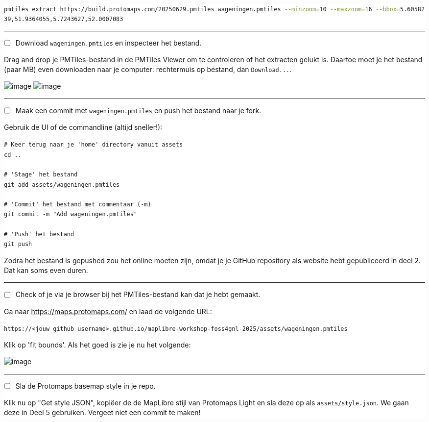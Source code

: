 ```bash
pmtiles extract https://build.protomaps.com/20250629.pmtiles wageningen.pmtiles --minzoom=10 --maxzoom=16 --bbox=5.6058239,51.9364055,5.7243627,52.0007083
```

---

- [ ] Download `wageningen.pmtiles` en inspecteer het bestand.

Drag and drop je PMTiles-bestand in de [PMTiles Viewer](https://pmtiles.io/) om te controleren of het extracten gelukt is. Daartoe moet je het bestand (paar MB) even downloaden naar je computer: rechtermuis op bestand, dan `Download...`.

<img width="1483" alt="image" src="https://github.com/user-attachments/assets/47b1667a-bb28-48bf-8b01-e99a9c2cc1d8#gh-light-mode-only" />

<img width="1483" alt="image" src="https://github.com/user-attachments/assets/a6e697c7-038f-4840-98f2-936c27f7faad#gh-dark-mode-only" />

---

- [ ] Maak een commit met `wageningen.pmtiles` en push het bestand naar je fork.

Gebruik de UI of de commandline (altijd sneller!):

```
# Keer terug naar je 'home' directory vanuit assets
cd ..

# 'Stage' het bestand
git add assets/wageningen.pmtiles

# 'Commit' het bestand met commentaar (-m)
git commit -m "Add wageningen.pmtiles"

# 'Push' het bestand
git push
```

Zodra het bestand is gepushed zou het online moeten zijn, omdat je je GitHub repository als website hebt gepubliceerd in deel 2. Dat kan soms even duren. 

---

- [ ] Check of je via je browser bij het PMTiles-bestand kan dat je hebt gemaakt.

Ga naar https://maps.protomaps.com/ en laad de volgende URL:

```
https://<jouw github username>.github.io/maplibre-workshop-foss4gnl-2025/assets/wageningen.pmtiles
```

Klik op 'fit bounds'. Als het goed is zie je nu het volgende:

<img width="1378" alt="image" src="https://github.com/user-attachments/assets/a6b10049-f4af-4eb3-9626-7408222d8257" />

---

- [ ] Sla de Protomaps basemap style in je repo.

Klik nu op "Get style JSON", kopiëer de de MapLibre stijl van Protomaps Light en sla deze op als `assets/style.json`. We gaan deze in Deel 5 gebruiken. Vergeet niet een commit te maken!
